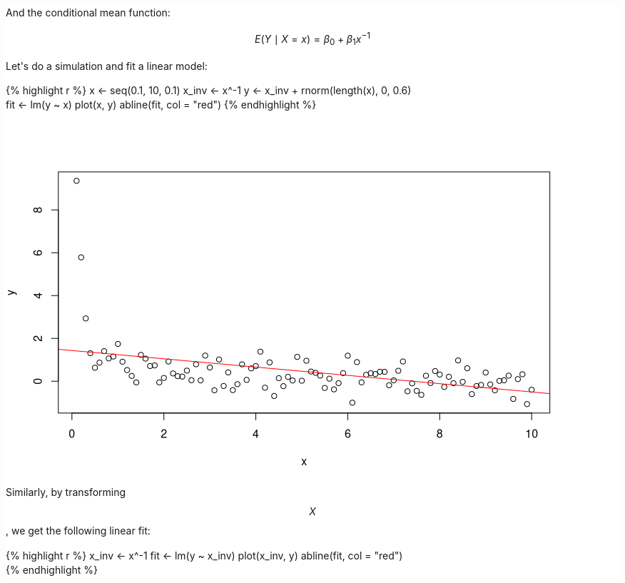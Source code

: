 And the conditional mean function:

$$E(Y \mid X = x) = \beta_{0} + \beta_{1}x^{-1}$$

Let's do a simulation and fit a linear model:

{% highlight r %}
x <- seq(0.1, 10, 0.1)
x_inv <- x^-1
y <- x_inv + rnorm(length(x), 0, 0.6)   
fit <- lm(y ~ x)
plot(x, y)
abline(fit, col = "red")
{% endhighlight %}

![](/assets/img/trans5.png)

Similarly, by transforming $$X$$, we get the following linear fit:

{% highlight r %}
x_inv <- x^-1
fit <- lm(y ~ x_inv)
plot(x_inv, y)
abline(fit, col = "red")   
{% endhighlight %}
